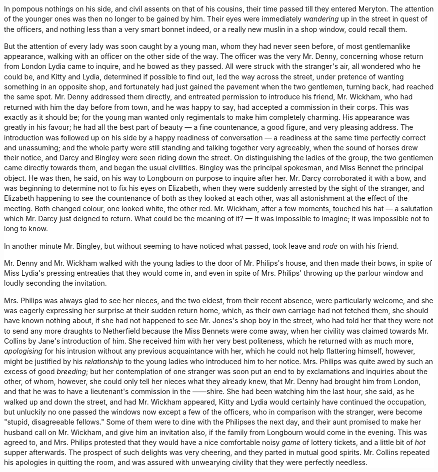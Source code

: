 In pompous nothings on his side, and civil assents on that of his cousins, their time passed till they entered Meryton. The attention of the younger ones was then no longer to be gained by him. Their eyes were immediately *wandering* up in the street in quest of the officers, and nothing less than a very smart bonnet indeed, or a really new muslin in a shop window, could recall them.

But the attention of every lady was soon caught by a young man, whom they had never seen before, of most gentlemanlike appearance, walking with an officer on the other side of the way. The officer was the very Mr. Denny, concerning whose return from London Lydia came to inquire, and he bowed as they passed. All were struck with the stranger's air, all wondered who he could be, and Kitty and Lydia, determined if possible to find out, led the way across the street, under pretence of wanting something in an opposite shop, and fortunately had just gained the pavement when the two gentlemen, turning back, had reached the same spot. Mr. Denny addressed them directly, and entreated permission to introduce his friend, Mr. Wickham, who had returned with him the day before from town, and he was happy to say, had accepted a commission in their corps. This was exactly as it should be; for the young man wanted only regimentals to make him completely charming. His appearance was greatly in his favour; he had all the best part of beauty — a fine countenance, a good figure, and very pleasing address. The introduction was followed up on his side by a happy readiness of conversation — a readiness at the same time perfectly correct and unassuming; and the whole party were still standing and talking together very agreeably, when the sound of horses drew their notice, and Darcy and Bingley were seen riding down the street. On distinguishing the ladies of the group, the two gentlemen came directly towards them, and began the usual civilities. Bingley was the principal spokesman, and Miss Bennet the principal object. He was then, he said, on his way to Longbourn on purpose to inquire after her. Mr. Darcy corroborated it with a bow, and was beginning to determine not to fix his eyes on Elizabeth, when they were suddenly arrested by the sight of the stranger, and Elizabeth happening to see the countenance of both as they looked at each other, was all astonishment at the effect of the meeting. Both changed colour, one looked white, the other red. Mr. Wickham, after a few moments, touched his hat — a salutation which Mr. Darcy just deigned to return. What could be the meaning of it? — It was impossible to imagine; it was impossible not to long to know.

In another minute Mr. Bingley, but without seeming to have noticed what passed, took leave and *rode* on with his friend.

Mr. Denny and Mr. Wickham walked with the young ladies to the door of Mr. Philips's house, and then made their bows, in spite of Miss Lydia's pressing entreaties that they would come in, and even in spite of Mrs. Philips' throwing up the parlour window and loudly seconding the invitation.

Mrs. Philips was always glad to see her nieces, and the two eldest, from their recent absence, were particularly welcome, and she was eagerly expressing her surprise at their sudden return home, which, as their own carriage had not fetched them, she should have known nothing about, if she had not happened to see Mr. Jones's shop boy in the street, who had told her that they were not to send any more draughts to Netherfield because the Miss Bennets were come away, when her civility was claimed towards Mr. Collins by Jane's introduction of him. She received him with her very best politeness, which he returned with as much more, *apologising* for his intrusion without any previous acquaintance with her, which he could not help flattering himself, however, might be justified by his *relationship* to the young ladies who introduced him to her notice. Mrs. Philips was quite awed by such an excess of good *breeding*; but her contemplation of one stranger was soon put an end to by exclamations and inquiries about the other, of whom, however, she could only tell her nieces what they already knew, that Mr. Denny had brought him from London, and that he was to have a lieutenant's commission in the ——shire. She had been watching him the last hour, she said, as he walked up and down the street, and had Mr. Wickham appeared, Kitty and Lydia would certainly have continued the occupation, but unluckily no one passed the windows now except a few of the officers, who in comparison with the stranger, were become "stupid, disagreeable fellows." Some of them were to dine with the Philipses the next day, and their aunt promised to make her husband call on Mr. Wickham, and give him an invitation also, if the family from Longbourn would come in the evening. This was agreed to, and Mrs. Philips protested that they would have a nice comfortable noisy *game* of lottery tickets, and a little bit of *hot* supper afterwards. The prospect of such delights was very cheering, and they parted in mutual good spirits. Mr. Collins repeated his apologies in quitting the room, and was assured with unwearying civility that they were perfectly needless.
